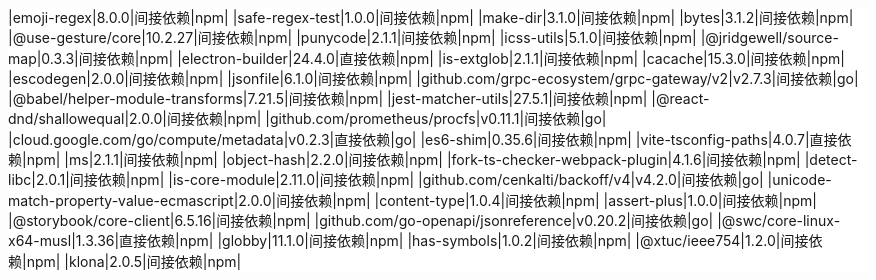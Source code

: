 |emoji-regex|8.0.0|间接依赖|npm|
|safe-regex-test|1.0.0|间接依赖|npm|
|make-dir|3.1.0|间接依赖|npm|
|bytes|3.1.2|间接依赖|npm|
|@use-gesture/core|10.2.27|间接依赖|npm|
|punycode|2.1.1|间接依赖|npm|
|icss-utils|5.1.0|间接依赖|npm|
|@jridgewell/source-map|0.3.3|间接依赖|npm|
|electron-builder|24.4.0|直接依赖|npm|
|is-extglob|2.1.1|间接依赖|npm|
|cacache|15.3.0|间接依赖|npm|
|escodegen|2.0.0|间接依赖|npm|
|jsonfile|6.1.0|间接依赖|npm|
|github.com/grpc-ecosystem/grpc-gateway/v2|v2.7.3|间接依赖|go|
|@babel/helper-module-transforms|7.21.5|间接依赖|npm|
|jest-matcher-utils|27.5.1|间接依赖|npm|
|@react-dnd/shallowequal|2.0.0|间接依赖|npm|
|github.com/prometheus/procfs|v0.11.1|间接依赖|go|
|cloud.google.com/go/compute/metadata|v0.2.3|直接依赖|go|
|es6-shim|0.35.6|间接依赖|npm|
|vite-tsconfig-paths|4.0.7|直接依赖|npm|
|ms|2.1.1|间接依赖|npm|
|object-hash|2.2.0|间接依赖|npm|
|fork-ts-checker-webpack-plugin|4.1.6|间接依赖|npm|
|detect-libc|2.0.1|间接依赖|npm|
|is-core-module|2.11.0|间接依赖|npm|
|github.com/cenkalti/backoff/v4|v4.2.0|间接依赖|go|
|unicode-match-property-value-ecmascript|2.0.0|间接依赖|npm|
|content-type|1.0.4|间接依赖|npm|
|assert-plus|1.0.0|间接依赖|npm|
|@storybook/core-client|6.5.16|间接依赖|npm|
|github.com/go-openapi/jsonreference|v0.20.2|间接依赖|go|
|@swc/core-linux-x64-musl|1.3.36|直接依赖|npm|
|globby|11.1.0|间接依赖|npm|
|has-symbols|1.0.2|间接依赖|npm|
|@xtuc/ieee754|1.2.0|间接依赖|npm|
|klona|2.0.5|间接依赖|npm|